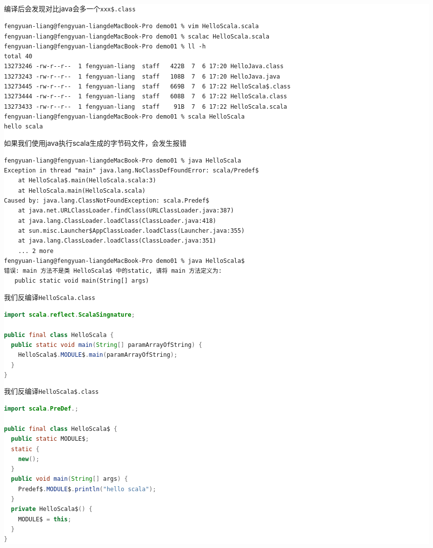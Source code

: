 编译后会发现对比java会多一个`xxx$.class`

```shell
fengyuan-liang@fengyuan-liangdeMacBook-Pro demo01 % vim HelloScala.scala   
fengyuan-liang@fengyuan-liangdeMacBook-Pro demo01 % scalac HelloScala.scala
fengyuan-liang@fengyuan-liangdeMacBook-Pro demo01 % ll -h
total 40
13273246 -rw-r--r--  1 fengyuan-liang  staff   422B  7  6 17:20 HelloJava.class
13273243 -rw-r--r--  1 fengyuan-liang  staff   108B  7  6 17:20 HelloJava.java
13273445 -rw-r--r--  1 fengyuan-liang  staff   669B  7  6 17:22 HelloScala$.class
13273444 -rw-r--r--  1 fengyuan-liang  staff   608B  7  6 17:22 HelloScala.class
13273433 -rw-r--r--  1 fengyuan-liang  staff    91B  7  6 17:22 HelloScala.scala
fengyuan-liang@fengyuan-liangdeMacBook-Pro demo01 % scala HelloScala
hello scala
```

如果我们使用java执行scala生成的字节码文件，会发生报错

```shell
fengyuan-liang@fengyuan-liangdeMacBook-Pro demo01 % java HelloScala
Exception in thread "main" java.lang.NoClassDefFoundError: scala/Predef$
	at HelloScala$.main(HelloScala.scala:3)
	at HelloScala.main(HelloScala.scala)
Caused by: java.lang.ClassNotFoundException: scala.Predef$
	at java.net.URLClassLoader.findClass(URLClassLoader.java:387)
	at java.lang.ClassLoader.loadClass(ClassLoader.java:418)
	at sun.misc.Launcher$AppClassLoader.loadClass(Launcher.java:355)
	at java.lang.ClassLoader.loadClass(ClassLoader.java:351)
	... 2 more
fengyuan-liang@fengyuan-liangdeMacBook-Pro demo01 % java HelloScala$
错误: main 方法不是类 HelloScala$ 中的static, 请将 main 方法定义为:
   public static void main(String[] args)
```

我们反编译`HelloScala.class`

```java
import scala.reflect.ScalaSingnature;

public final class HelloScala {
  public static void main(String[] paramArrayOfString) {
    HelloScala$.MODULE$.main(paramArrayOfString);
  }
}
```

我们反编译`HelloScala$.class`

```java
import scala.PreDef.;

public final class HelloScala$ {
  public static MODULE$;
  static {
    new();
  }
  public void main(String[] args) {
    Predef$.MODULE$.println("hello scala");
  }
  private HelloScala$() {
    MODULE$ = this;
  }
}
```
